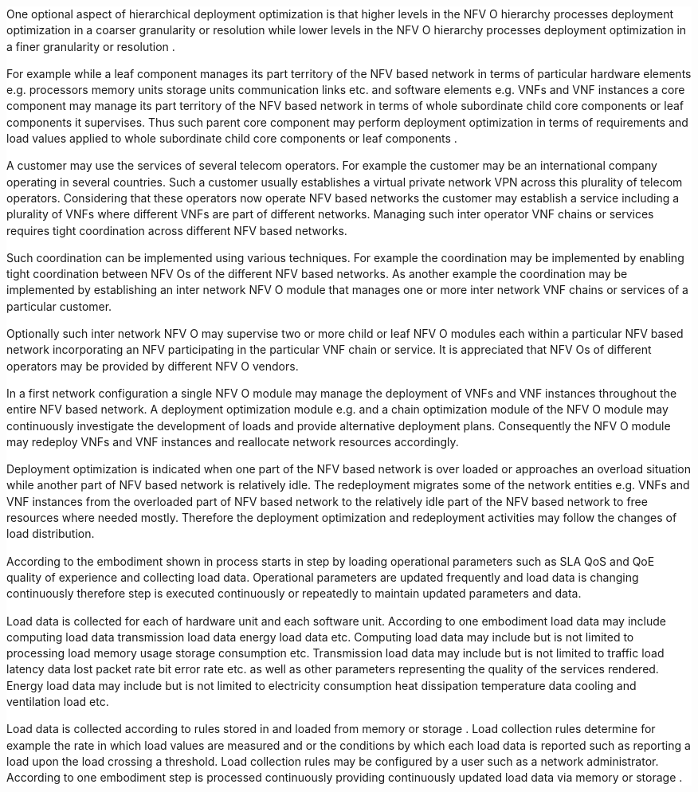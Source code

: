 One optional aspect of hierarchical deployment optimization is that higher levels in the NFV O hierarchy processes deployment optimization in a coarser granularity or resolution while lower levels in the NFV O hierarchy processes deployment optimization in a finer granularity or resolution .

For example while a leaf component manages its part territory of the NFV based network in terms of particular hardware elements e.g. processors memory units storage units communication links etc. and software elements e.g. VNFs and VNF instances a core component may manage its part territory of the NFV based network in terms of whole subordinate child core components or leaf components it supervises. Thus such parent core component may perform deployment optimization in terms of requirements and load values applied to whole subordinate child core components or leaf components .

A customer may use the services of several telecom operators. For example the customer may be an international company operating in several countries. Such a customer usually establishes a virtual private network VPN across this plurality of telecom operators. Considering that these operators now operate NFV based networks the customer may establish a service including a plurality of VNFs where different VNFs are part of different networks. Managing such inter operator VNF chains or services requires tight coordination across different NFV based networks.

Such coordination can be implemented using various techniques. For example the coordination may be implemented by enabling tight coordination between NFV Os of the different NFV based networks. As another example the coordination may be implemented by establishing an inter network NFV O module that manages one or more inter network VNF chains or services of a particular customer.

Optionally such inter network NFV O may supervise two or more child or leaf NFV O modules each within a particular NFV based network incorporating an NFV participating in the particular VNF chain or service. It is appreciated that NFV Os of different operators may be provided by different NFV O vendors.

In a first network configuration a single NFV O module may manage the deployment of VNFs and VNF instances throughout the entire NFV based network. A deployment optimization module e.g. and a chain optimization module of the NFV O module may continuously investigate the development of loads and provide alternative deployment plans. Consequently the NFV O module may redeploy VNFs and VNF instances and reallocate network resources accordingly.

Deployment optimization is indicated when one part of the NFV based network is over loaded or approaches an overload situation while another part of NFV based network is relatively idle. The redeployment migrates some of the network entities e.g. VNFs and VNF instances from the overloaded part of NFV based network to the relatively idle part of the NFV based network to free resources where needed mostly. Therefore the deployment optimization and redeployment activities may follow the changes of load distribution.

According to the embodiment shown in process starts in step by loading operational parameters such as SLA QoS and QoE quality of experience and collecting load data. Operational parameters are updated frequently and load data is changing continuously therefore step is executed continuously or repeatedly to maintain updated parameters and data.

Load data is collected for each of hardware unit and each software unit. According to one embodiment load data may include computing load data transmission load data energy load data etc. Computing load data may include but is not limited to processing load memory usage storage consumption etc. Transmission load data may include but is not limited to traffic load latency data lost packet rate bit error rate etc. as well as other parameters representing the quality of the services rendered. Energy load data may include but is not limited to electricity consumption heat dissipation temperature data cooling and ventilation load etc.

Load data is collected according to rules stored in and loaded from memory or storage . Load collection rules determine for example the rate in which load values are measured and or the conditions by which each load data is reported such as reporting a load upon the load crossing a threshold. Load collection rules may be configured by a user such as a network administrator. According to one embodiment step is processed continuously providing continuously updated load data via memory or storage .
